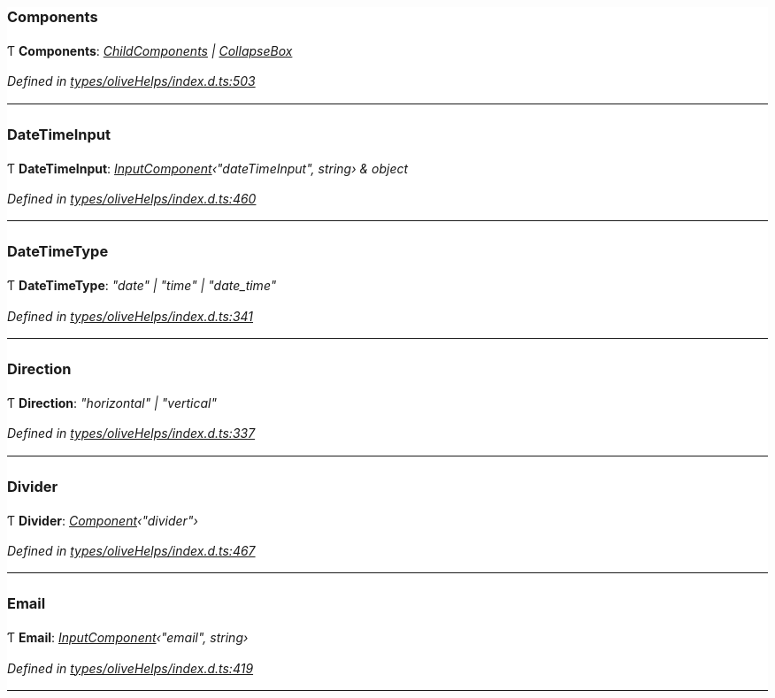 ###  Components

Ƭ **Components**: *[ChildComponents](olivehelps.md#childcomponents) | [CollapseBox](olivehelps.md#collapsebox)*

*Defined in [types/oliveHelps/index.d.ts:503](https://github.com/open-olive/loop-development-kit/blob/ba5f0aac/ldk/javascript/src/types/oliveHelps/index.d.ts#L503)*

___

###  DateTimeInput

Ƭ **DateTimeInput**: *[InputComponent](../interfaces/olivehelps.inputcomponent.md)‹"dateTimeInput", string› & object*

*Defined in [types/oliveHelps/index.d.ts:460](https://github.com/open-olive/loop-development-kit/blob/ba5f0aac/ldk/javascript/src/types/oliveHelps/index.d.ts#L460)*

___

###  DateTimeType

Ƭ **DateTimeType**: *"date" | "time" | "date_time"*

*Defined in [types/oliveHelps/index.d.ts:341](https://github.com/open-olive/loop-development-kit/blob/ba5f0aac/ldk/javascript/src/types/oliveHelps/index.d.ts#L341)*

___

###  Direction

Ƭ **Direction**: *"horizontal" | "vertical"*

*Defined in [types/oliveHelps/index.d.ts:337](https://github.com/open-olive/loop-development-kit/blob/ba5f0aac/ldk/javascript/src/types/oliveHelps/index.d.ts#L337)*

___

###  Divider

Ƭ **Divider**: *[Component](../interfaces/olivehelps.component.md)‹"divider"›*

*Defined in [types/oliveHelps/index.d.ts:467](https://github.com/open-olive/loop-development-kit/blob/ba5f0aac/ldk/javascript/src/types/oliveHelps/index.d.ts#L467)*

___

###  Email

Ƭ **Email**: *[InputComponent](../interfaces/olivehelps.inputcomponent.md)‹"email", string›*

*Defined in [types/oliveHelps/index.d.ts:419](https://github.com/open-olive/loop-development-kit/blob/ba5f0aac/ldk/javascript/src/types/oliveHelps/index.d.ts#L419)*

___
